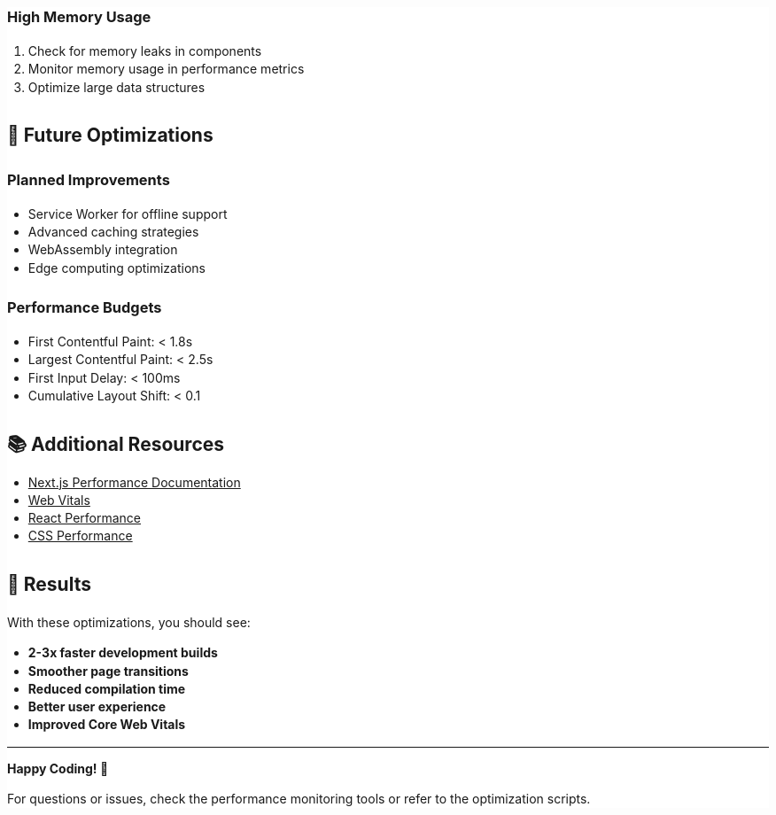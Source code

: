 ### **High Memory Usage**
1. Check for memory leaks in components
2. Monitor memory usage in performance metrics
3. Optimize large data structures

## 🔮 Future Optimizations

### **Planned Improvements**
- Service Worker for offline support
- Advanced caching strategies
- WebAssembly integration
- Edge computing optimizations

### **Performance Budgets**
- First Contentful Paint: < 1.8s
- Largest Contentful Paint: < 2.5s
- First Input Delay: < 100ms
- Cumulative Layout Shift: < 0.1

## 📚 Additional Resources

- [Next.js Performance Documentation](https://nextjs.org/docs/advanced-features/measuring-performance)
- [Web Vitals](https://web.dev/vitals/)
- [React Performance](https://react.dev/learn/render-and-commit)
- [CSS Performance](https://developer.mozilla.org/en-US/docs/Learn/Performance/CSS)

## 🎉 Results

With these optimizations, you should see:
- **2-3x faster development builds**
- **Smoother page transitions**
- **Reduced compilation time**
- **Better user experience**
- **Improved Core Web Vitals**

---

**Happy Coding! 🚀**

For questions or issues, check the performance monitoring tools or refer to the optimization scripts.
